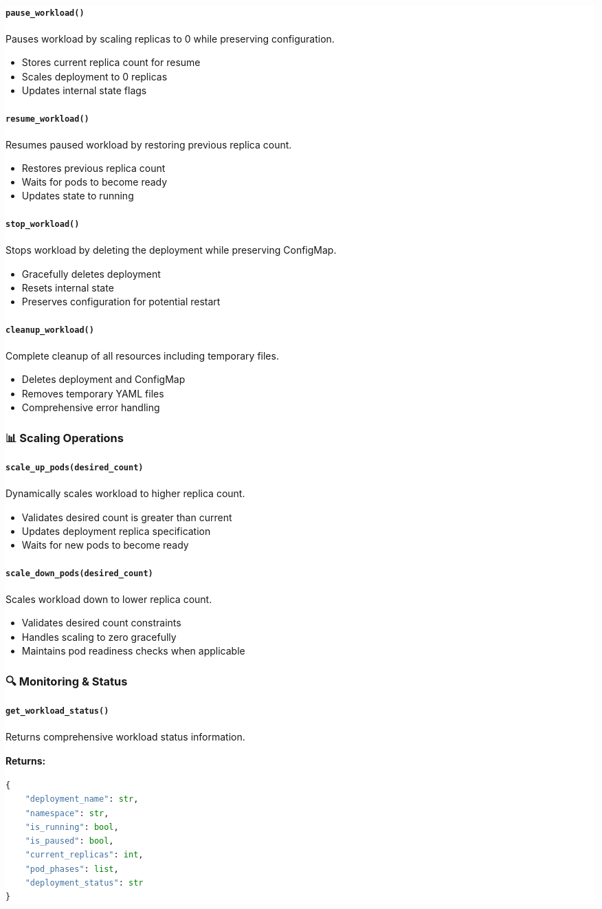 #### `pause_workload()`
Pauses workload by scaling replicas to 0 while preserving configuration.
- Stores current replica count for resume
- Scales deployment to 0 replicas
- Updates internal state flags

#### `resume_workload()`
Resumes paused workload by restoring previous replica count.
- Restores previous replica count
- Waits for pods to become ready
- Updates state to running

#### `stop_workload()`
Stops workload by deleting the deployment while preserving ConfigMap.
- Gracefully deletes deployment
- Resets internal state
- Preserves configuration for potential restart

#### `cleanup_workload()`
Complete cleanup of all resources including temporary files.
- Deletes deployment and ConfigMap
- Removes temporary YAML files
- Comprehensive error handling

### 📊 Scaling Operations

#### `scale_up_pods(desired_count)`
Dynamically scales workload to higher replica count.
- Validates desired count is greater than current
- Updates deployment replica specification
- Waits for new pods to become ready

#### `scale_down_pods(desired_count)`
Scales workload down to lower replica count.
- Validates desired count constraints
- Handles scaling to zero gracefully
- Maintains pod readiness checks when applicable

### 🔍 Monitoring & Status

#### `get_workload_status()`
Returns comprehensive workload status information.

**Returns:**
```python
{
    "deployment_name": str,
    "namespace": str,
    "is_running": bool,
    "is_paused": bool,
    "current_replicas": int,
    "pod_phases": list,
    "deployment_status": str
}
```
